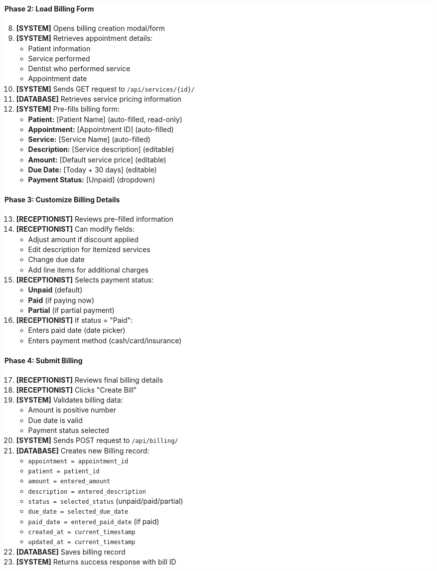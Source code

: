 #### **Phase 2: Load Billing Form**
8. **[SYSTEM]** Opens billing creation modal/form
9. **[SYSTEM]** Retrieves appointment details:
   - Patient information
   - Service performed
   - Dentist who performed service
   - Appointment date
10. **[SYSTEM]** Sends GET request to `/api/services/{id}/`
11. **[DATABASE]** Retrieves service pricing information
12. **[SYSTEM]** Pre-fills billing form:
    - **Patient:** [Patient Name] (auto-filled, read-only)
    - **Appointment:** [Appointment ID] (auto-filled)
    - **Service:** [Service Name] (auto-filled)
    - **Description:** [Service description] (editable)
    - **Amount:** [Default service price] (editable)
    - **Due Date:** [Today + 30 days] (editable)
    - **Payment Status:** [Unpaid] (dropdown)

#### **Phase 3: Customize Billing Details**
13. **[RECEPTIONIST]** Reviews pre-filled information
14. **[RECEPTIONIST]** Can modify fields:
    - Adjust amount if discount applied
    - Edit description for itemized services
    - Change due date
    - Add line items for additional charges
15. **[RECEPTIONIST]** Selects payment status:
    - **Unpaid** (default)
    - **Paid** (if paying now)
    - **Partial** (if partial payment)
16. **[RECEPTIONIST]** If status = "Paid":
    - Enters paid date (date picker)
    - Enters payment method (cash/card/insurance)

#### **Phase 4: Submit Billing**
17. **[RECEPTIONIST]** Reviews final billing details
18. **[RECEPTIONIST]** Clicks "Create Bill"
19. **[SYSTEM]** Validates billing data:
    - Amount is positive number
    - Due date is valid
    - Payment status selected
20. **[SYSTEM]** Sends POST request to `/api/billing/`
21. **[DATABASE]** Creates new Billing record:
    - `appointment = appointment_id`
    - `patient = patient_id`
    - `amount = entered_amount`
    - `description = entered_description`
    - `status = selected_status` (unpaid/paid/partial)
    - `due_date = selected_due_date`
    - `paid_date = entered_paid_date` (if paid)
    - `created_at = current_timestamp`
    - `updated_at = current_timestamp`
22. **[DATABASE]** Saves billing record
23. **[SYSTEM]** Returns success response with bill ID
